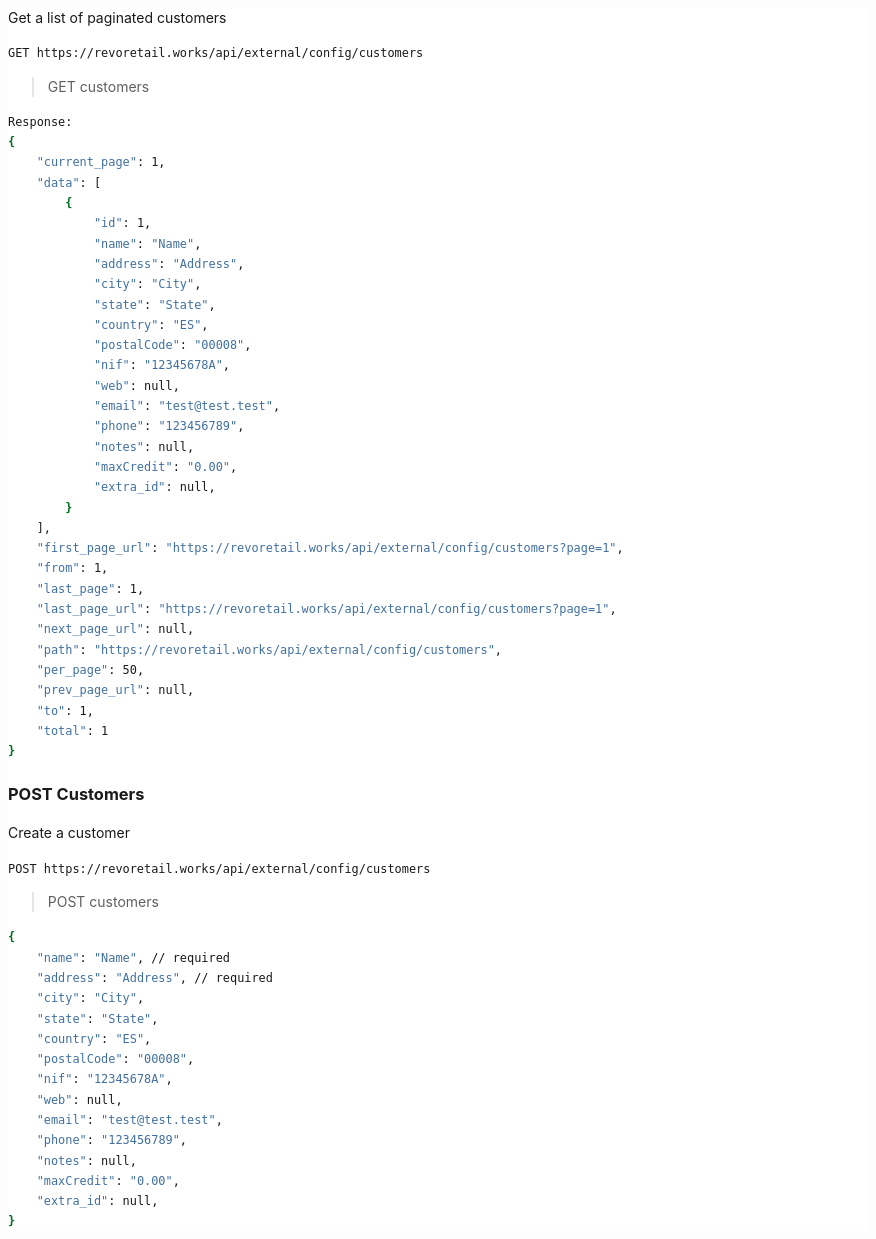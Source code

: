 Get a list of paginated customers

`GET https://revoretail.works/api/external/config/customers`

> GET customers

```sh
Response:
{
    "current_page": 1,
    "data": [
        {
            "id": 1,
            "name": "Name",
            "address": "Address",
            "city": "City",
            "state": "State",
            "country": "ES",
            "postalCode": "00008",
            "nif": "12345678A",
            "web": null,
            "email": "test@test.test",
            "phone": "123456789",
            "notes": null,
            "maxCredit": "0.00",
            "extra_id": null,
        }
    ],
    "first_page_url": "https://revoretail.works/api/external/config/customers?page=1",
    "from": 1,
    "last_page": 1,
    "last_page_url": "https://revoretail.works/api/external/config/customers?page=1",
    "next_page_url": null,
    "path": "https://revoretail.works/api/external/config/customers",
    "per_page": 50,
    "prev_page_url": null,
    "to": 1,
    "total": 1
}
```

### POST Customers

Create a customer

`POST https://revoretail.works/api/external/config/customers`

> POST customers

```sh
{
    "name": "Name", // required
    "address": "Address", // required
    "city": "City",
    "state": "State",
    "country": "ES",
    "postalCode": "00008",
    "nif": "12345678A",
    "web": null,
    "email": "test@test.test",
    "phone": "123456789",
    "notes": null,
    "maxCredit": "0.00",
    "extra_id": null,
}
```
